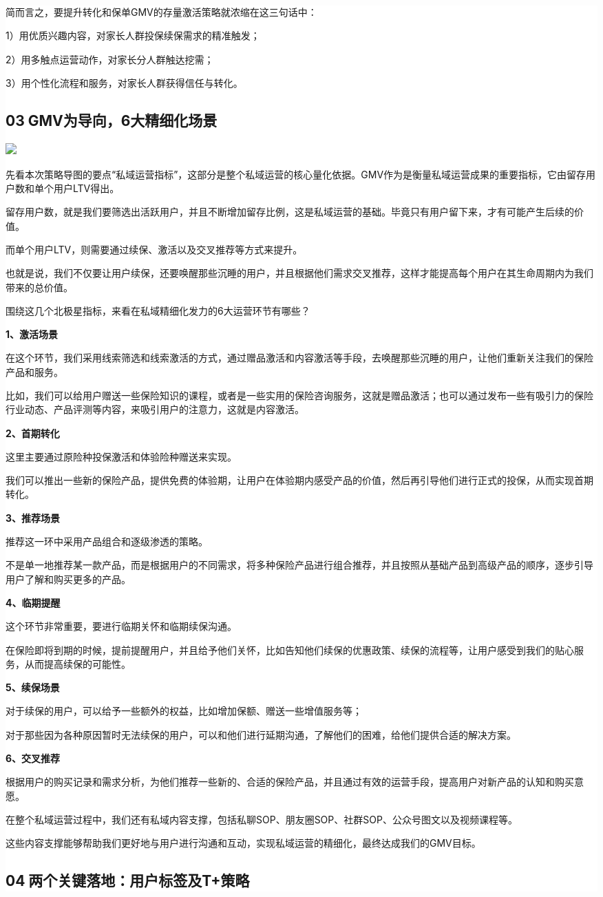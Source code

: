 简而言之，要提升转化和保单GMV的存量激活策略就浓缩在这三句话中：

1）用优质兴趣内容，对家长人群投保续保需求的精准触发；

2）用多触点运营动作，对家长分人群触达挖需；

3）用个性化流程和服务，对家长人群获得信任与转化。

## 03 GMV为导向，6大精细化场景

![](https://image.woshipm.com/wp-files/2025/03/6EmfJoV9IIO1OVI0QR47.png)

先看本次策略导图的要点“私域运营指标”，这部分是整个私域运营的核心量化依据。GMV作为是衡量私域运营成果的重要指标，它由留存用户数和单个用户LTV得出。

留存用户数，就是我们要筛选出活跃用户，并且不断增加留存比例，这是私域运营的基础。毕竟只有用户留下来，才有可能产生后续的价值。

而单个用户LTV，则需要通过续保、激活以及交叉推荐等方式来提升。

也就是说，我们不仅要让用户续保，还要唤醒那些沉睡的用户，并且根据他们需求交叉推荐，这样才能提高每个用户在其生命周期内为我们带来的总价值。

围绕这几个北极星指标，来看在私域精细化发力的6大运营环节有哪些？

**1、激活场景**

在这个环节，我们采用线索筛选和线索激活的方式，通过赠品激活和内容激活等手段，去唤醒那些沉睡的用户，让他们重新关注我们的保险产品和服务。

比如，我们可以给用户赠送一些保险知识的课程，或者是一些实用的保险咨询服务，这就是赠品激活；也可以通过发布一些有吸引力的保险行业动态、产品评测等内容，来吸引用户的注意力，这就是内容激活。

**2、首期转化**

这里主要通过原险种投保激活和体验险种赠送来实现。

我们可以推出一些新的保险产品，提供免费的体验期，让用户在体验期内感受产品的价值，然后再引导他们进行正式的投保，从而实现首期转化。

**3、推荐场景**

推荐这一环中采用产品组合和逐级渗透的策略。

不是单一地推荐某一款产品，而是根据用户的不同需求，将多种保险产品进行组合推荐，并且按照从基础产品到高级产品的顺序，逐步引导用户了解和购买更多的产品。

**4、临期提醒**

这个环节非常重要，要进行临期关怀和临期续保沟通。

在保险即将到期的时候，提前提醒用户，并且给予他们关怀，比如告知他们续保的优惠政策、续保的流程等，让用户感受到我们的贴心服务，从而提高续保的可能性。

**5、续保场景**

对于续保的用户，可以给予一些额外的权益，比如增加保额、赠送一些增值服务等；

对于那些因为各种原因暂时无法续保的用户，可以和他们进行延期沟通，了解他们的困难，给他们提供合适的解决方案。

**6、交叉推荐**

根据用户的购买记录和需求分析，为他们推荐一些新的、合适的保险产品，并且通过有效的运营手段，提高用户对新产品的认知和购买意愿。

在整个私域运营过程中，我们还有私域内容支撑，包括私聊SOP、朋友圈SOP、社群SOP、公众号图文以及视频课程等。

这些内容支撑能够帮助我们更好地与用户进行沟通和互动，实现私域运营的精细化，最终达成我们的GMV目标。

## 04 两个关键落地：用户标签及T+策略
